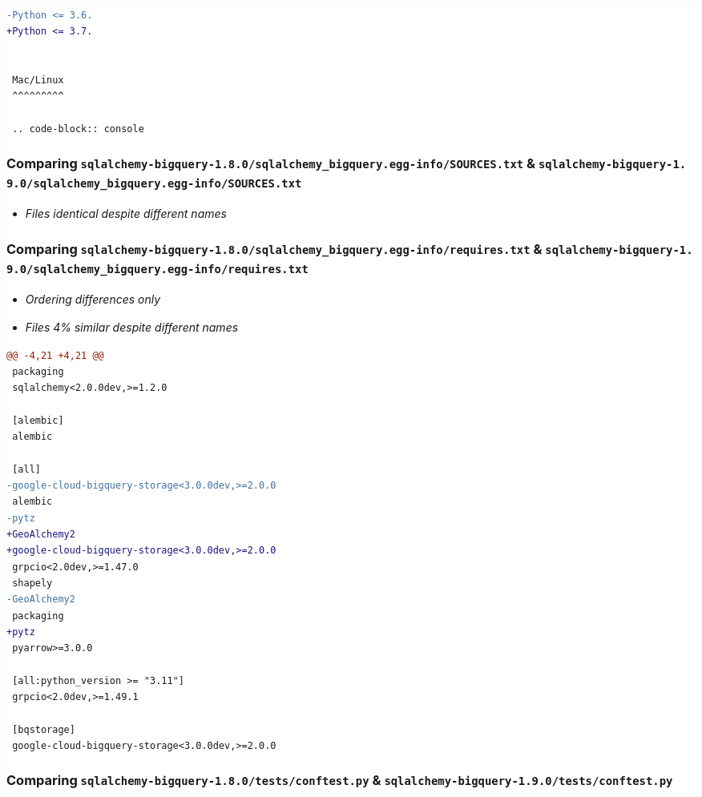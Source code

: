 ```diff
-Python <= 3.6.
+Python <= 3.7.
 
 
 Mac/Linux
 ^^^^^^^^^
 
 .. code-block:: console
```

### Comparing `sqlalchemy-bigquery-1.8.0/sqlalchemy_bigquery.egg-info/SOURCES.txt` & `sqlalchemy-bigquery-1.9.0/sqlalchemy_bigquery.egg-info/SOURCES.txt`

 * *Files identical despite different names*

### Comparing `sqlalchemy-bigquery-1.8.0/sqlalchemy_bigquery.egg-info/requires.txt` & `sqlalchemy-bigquery-1.9.0/sqlalchemy_bigquery.egg-info/requires.txt`

 * *Ordering differences only*

 * *Files 4% similar despite different names*

```diff
@@ -4,21 +4,21 @@
 packaging
 sqlalchemy<2.0.0dev,>=1.2.0
 
 [alembic]
 alembic
 
 [all]
-google-cloud-bigquery-storage<3.0.0dev,>=2.0.0
 alembic
-pytz
+GeoAlchemy2
+google-cloud-bigquery-storage<3.0.0dev,>=2.0.0
 grpcio<2.0dev,>=1.47.0
 shapely
-GeoAlchemy2
 packaging
+pytz
 pyarrow>=3.0.0
 
 [all:python_version >= "3.11"]
 grpcio<2.0dev,>=1.49.1
 
 [bqstorage]
 google-cloud-bigquery-storage<3.0.0dev,>=2.0.0
```

### Comparing `sqlalchemy-bigquery-1.8.0/tests/conftest.py` & `sqlalchemy-bigquery-1.9.0/tests/conftest.py`
